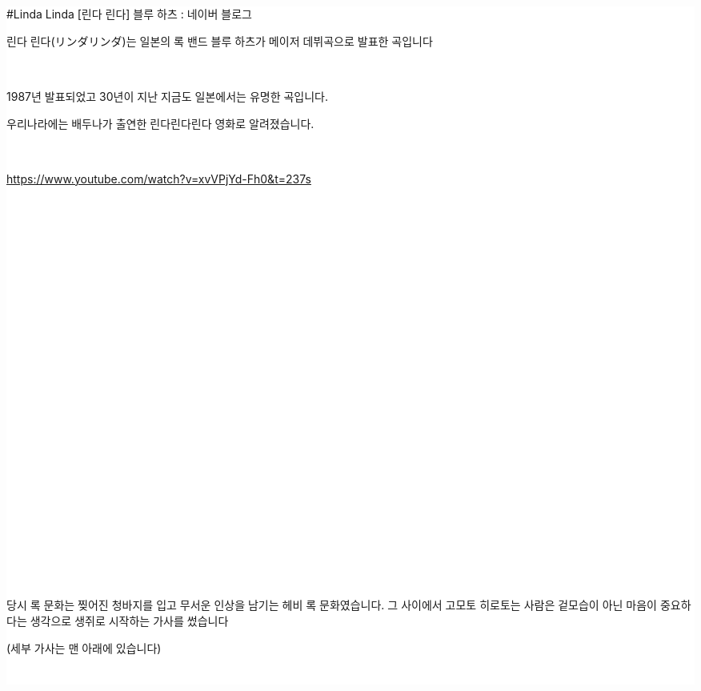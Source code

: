 #Linda Linda [린다 린다] 블루 하츠 : 네이버 블로그
<div class="wrap_rabbit pcol2 _param(1) _postViewArea221692066761" id="post-view221692066761">
<div class="se-viewer se-theme-default" lang="ko-KR">

<div class="se-main-container">
<div class="se-component se-text se-l-default" id="SE-02ee93a1-bce3-4872-af70-c73ec6e9323d">
<div class="se-component-content">
<div class="se-section se-section-text se-l-default">
<div class="se-module se-module-text">
<p class="se-text-paragraph se-text-paragraph-align-" id="SE-ff7759a1-ad6c-40d4-997b-2ca1fc55542d" style=""><span class="se-fs- se-ff- se-weight-unset" id="SE-84a6c802-1419-4829-bcd9-49c7acbc076c" style="background-color:#ffffff;">린다 린다(</span><span class="se-fs- se-ff- se-weight-unset se-style-unset" id="SE-5dfd285d-65c8-4a1a-b3f3-1fb8a8a844a5" style="background-color:#ffffff;">リンダリンダ)는 일본의 록 밴드 블루 하츠가 메이저 데뷔곡으로 발표한 곡입니다</span></p><p class="se-text-paragraph se-text-paragraph-align-" id="SE-81c6ec8c-1672-418c-921c-0a128d26abff" style=""><span class="se-fs- se-ff- se-weight-unset se-style-unset" id="SE-f619dc6c-1732-49d8-ad5d-89c70aaab452" style="">​</span></p><p class="se-text-paragraph se-text-paragraph-align-" id="SE-88b8cae2-8910-4c36-9382-4c609162ebea" style=""><span class="se-fs- se-ff- se-weight-unset se-style-unset" id="SE-fd29187e-5905-442c-878d-f5c1bdc64187" style="background-color:#ffffff;">1987년 발표되었고 30년이 지난 지금도 일본에서는 유명한 곡입니다.</span></p><p class="se-text-paragraph se-text-paragraph-align-" id="SE-3a8bd193-46b4-41d7-9be8-22d7188fce3b" style=""><span class="se-fs- se-ff- se-weight-unset se-style-unset" id="SE-9ab5dcb9-ecaf-4448-b6a6-d1f9d7eb8909" style="background-color:#ffffff;"> 우리나라에는 배두나가 출연한 린다린다린다 영화로 알려졌습니다.</span></p><p class="se-text-paragraph se-text-paragraph-align-" id="SE-a4fd3deb-510d-4a5b-8dc8-7fc39c6256d6" style=""><span class="se-fs- se-ff- se-weight-unset se-style-unset" id="SE-3af4a58c-2fd1-46d2-806e-81bf3b3d0cdb" style="">​</span></p><p class="se-text-paragraph se-text-paragraph-align-" id="SE-e167240a-977a-4f49-9818-18740c9c334f" style=""><span class="se-fs- se-ff-" id="SE-631650c6-64d9-431f-b550-28ec9d4e3c51" style=""><a class="se-link" href="https://www.youtube.com/watch?v=xvVPjYd-Fh0&amp;t=237s" target="_blank">https://www.youtube.com/watch?v=xvVPjYd-Fh0&amp;t=237s</a></span></p>
</div>
</div>
</div>
</div> <div class="se-component se-oembed se-l-default" id="SE-f5580cc1-0fcd-40f9-9bfc-d527c475602b">
<div class="se-component-content se-component-content-fit">
<div class="se-section se-section-oembed se-section-align- se-l-default">
<div class="se-module se-module-oembed se-is-progress" style="padding-top: 56.25%;"></div>
</div>
</div>
<script class="__se_module_data" data-module='{"type":"v2_oembed", "id" :"SE-f5580cc1-0fcd-40f9-9bfc-d527c475602b", "data" : { "html": "&lt;iframe width=\"200\" height=\"113\" src=\"https://www.youtube.com/embed/xvVPjYd-Fh0?start=237&amp;feature=oembed\" frameborder=\"0\" allow=\"accelerometer; autoplay; clipboard-write; encrypted-media; gyroscope; picture-in-picture\" allowfullscreen&gt;&lt;/iframe&gt;", "originalWidth" : "480", "originalHeight" : "270", "contentMode" : "fit", "description": null, "inputUrl": "https://www.youtube.com/watch?v=xvVPjYd-Fh0&amp;t=237s", "thumbnailUrl" : "https://i.ytimg.com/vi/xvVPjYd-Fh0/hqdefault.jpg", "thumbnailHeight" : "360", "thumbnailWidth" : "480", "title": "린다린다린다 (Linda Linda Linda 2005)", "providerUrl": "https://www.youtube.com/", "align": "", "type" : "video" }}' type="text/data"></script>
</div>
<div class="se-component se-text se-l-default" id="SE-fab15e2f-815b-4bb5-a3dd-45cf4310ab99">
<div class="se-component-content">
<div class="se-section se-section-text se-l-default">
<div class="se-module se-module-text">
<p class="se-text-paragraph se-text-paragraph-align-" id="SE-7c6f6199-aea7-4365-877d-03002451ef50" style=""><span class="se-fs- se-ff- se-weight-unset se-style-unset" id="SE-46e7cbb9-858d-4cec-8a22-74a0a7baf607" style="background-color:#ffffff;">당시 록 문화는 찢어진 청바지를 입고 무서운 인상을 남기는 헤비 록 문화였습니다. 그 사이에서 고모토 히로토는 사람은 겉모습이 아닌 마음이 중요하다는 생각으로 생쥐로 시작하는 가사를 썼습니다</span></p><p class="se-text-paragraph se-text-paragraph-align-" id="SE-3e4a8572-0790-4e3f-a4dc-b4a6c08af83c" style=""><span class="se-fs- se-ff-" id="SE-5ede9288-99d0-49d1-bd4a-eebfd7a7bf00" style="background-color:#ffffff;">(세부 가사는 맨 아래에 있습니다)</span></p><p class="se-text-paragraph se-text-paragraph-align-" id="SE-ddc5bafb-e17d-4ca5-9981-b2514b882083" style=""><span class="se-fs- se-ff-" id="SE-44314edd-050e-4e86-9ced-9d2163b15188" style="">​</span></p>
</div>
</div>
</div>